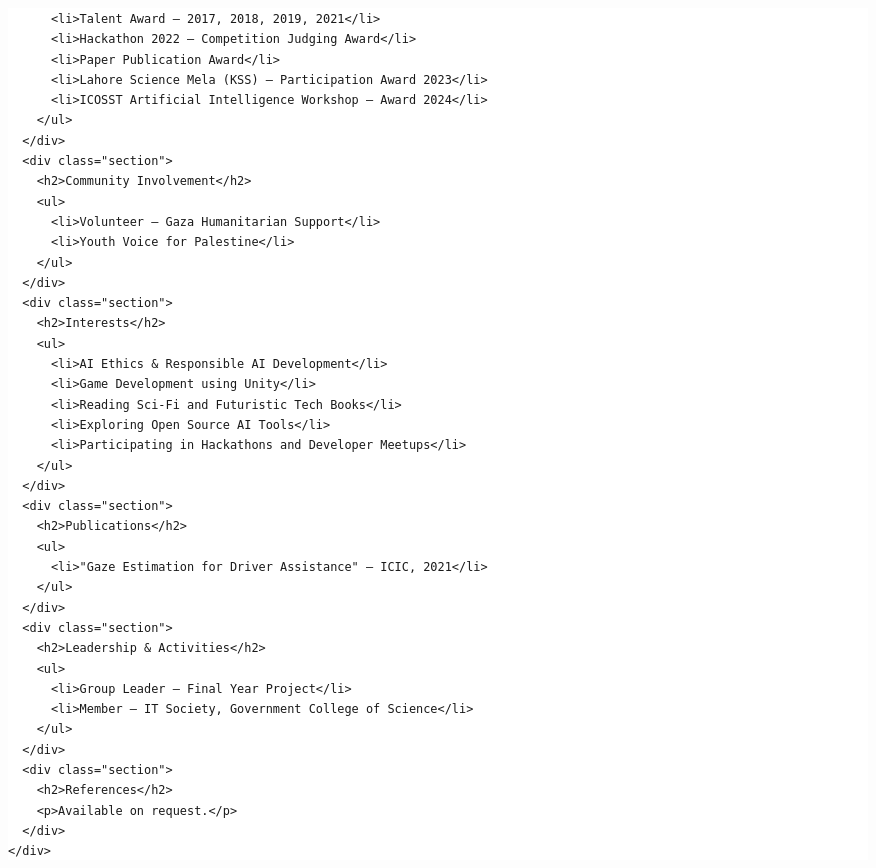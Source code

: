           <li>Talent Award – 2017, 2018, 2019, 2021</li>
          <li>Hackathon 2022 – Competition Judging Award</li>
          <li>Paper Publication Award</li>
          <li>Lahore Science Mela (KSS) – Participation Award 2023</li>
          <li>ICOSST Artificial Intelligence Workshop – Award 2024</li>
        </ul>
      </div>
      <div class="section">
        <h2>Community Involvement</h2>
        <ul>
          <li>Volunteer – Gaza Humanitarian Support</li>
          <li>Youth Voice for Palestine</li>
        </ul>
      </div>
      <div class="section">
        <h2>Interests</h2>
        <ul>
          <li>AI Ethics & Responsible AI Development</li>
          <li>Game Development using Unity</li>
          <li>Reading Sci-Fi and Futuristic Tech Books</li>
          <li>Exploring Open Source AI Tools</li>
          <li>Participating in Hackathons and Developer Meetups</li>
        </ul>
      </div>
      <div class="section">
        <h2>Publications</h2>
        <ul>
          <li>"Gaze Estimation for Driver Assistance" – ICIC, 2021</li>
        </ul>
      </div>
      <div class="section">
        <h2>Leadership & Activities</h2>
        <ul>
          <li>Group Leader – Final Year Project</li>
          <li>Member – IT Society, Government College of Science</li>
        </ul>
      </div>
      <div class="section">
        <h2>References</h2>
        <p>Available on request.</p>
      </div>
    </div>
  </div>
</body>
</html>
